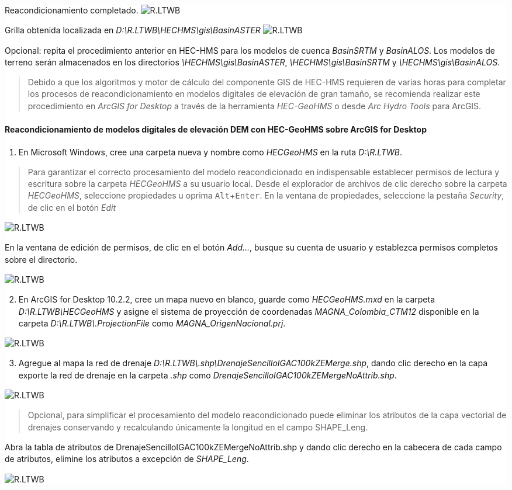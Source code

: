 Reacondicionamiento completado.
![R.LTWB](https://github.com/rcfdtools/R.LTWB/blob/main/Section02/AgreeDEM/Screenshot/HECHMS4.9TerrainReconditioningStep4.png)

Grilla obtenida localizada en _D:\R.LTWB\HECHMS\gis\BasinASTER_
![R.LTWB](https://github.com/rcfdtools/R.LTWB/blob/main/Section02/AgreeDEM/Screenshot/HECHMS4.9TerrainReconditioningStep5.png)

Opcional: repita el procedimiento anterior en HEC-HMS para los modelos de cuenca _BasinSRTM_ y _BasinALOS_. Los modelos de terreno serán almacenados en los directorios _\HECHMS\gis\BasinASTER_, _\HECHMS\gis\BasinSRTM_ y _\HECHMS\gis\BasinALOS_. 

> Debido a que los algoritmos y motor de cálculo del componente GIS de HEC-HMS requieren de varias horas para completar los procesos de reacondicionamiento en modelos digitales de elevación de gran tamaño, se recomienda realizar este procedimiento en _ArcGIS for Desktop_ a través de la herramienta _HEC-GeoHMS_ o desde _Arc Hydro Tools_ para ArcGIS.


#### Reacondicionamiento de modelos digitales de elevación DEM con HEC-GeoHMS sobre ArcGIS for Desktop

1. En Microsoft Windows, cree una carpeta nueva y nombre como _HECGeoHMS_ en la ruta _D:\R.LTWB_.

> Para garantizar el correcto procesamiento del modelo reacondicionado en indispensable establecer permisos de lectura y escritura sobre la carpeta _HECGeoHMS_ a su usuario local. Desde el explorador de archivos de clic derecho sobre la carpeta _HECGeoHMS_, seleccione propiedades u oprima <kbd>Alt</kbd>+<kbd>Enter</kbd>. En la ventana de propiedades, seleccione la pestaña _Security_, de clic en el botón _Edit_

![R.LTWB](https://github.com/rcfdtools/R.LTWB/blob/main/Section02/AgreeDEM/Screenshot/Windows11FolderProperties.png)

En la ventana de edición de permisos, de clic en el botón _Add..._, busque su cuenta de usuario y establezca permisos completos sobre el directorio.

![R.LTWB](https://github.com/rcfdtools/R.LTWB/blob/main/Section02/AgreeDEM/Screenshot/Windows11FolderPropertiesSecurity.png)

2. En ArcGIS for Desktop 10.2.2, cree un mapa nuevo en blanco, guarde como _HECGeoHMS.mxd_ en la carpeta _D:\R.LTWB\HECGeoHMS_ y asigne el sistema de proyección de coordenadas _MAGNA_Colombia_CTM12_ disponible en la carpeta _D:\R.LTWB\\.ProjectionFile_ como _MAGNA_OrigenNacional.prj_.

![R.LTWB](https://github.com/rcfdtools/R.LTWB/blob/main/Section02/AgreeDEM/Screenshot/ArcGISDesktop10.2.2NewMap.png)

3. Agregue al mapa la red de drenaje _D:\R.LTWB\\.shp\DrenajeSencilloIGAC100kZEMerge.shp_, dando clic derecho en la capa exporte la red de drenaje en la carpeta _.shp_ como _DrenajeSencilloIGAC100kZEMergeNoAttrib.shp_.

![R.LTWB](https://github.com/rcfdtools/R.LTWB/blob/main/Section02/AgreeDEM/Screenshot/ArcGISDesktop10.2.2ExportData.png)

> Opcional, para simplificar el procesamiento del modelo reacondicionado puede eliminar los atributos de la capa vectorial de drenajes conservando y recalculando únicamente la longitud en el campo SHAPE_Leng.

Abra la tabla de atributos de DrenajeSencilloIGAC100kZEMergeNoAttrib.shp y dando clic derecho en la cabecera de cada campo de atributos, elimine los atributos a excepción de _SHAPE_Leng_.

![R.LTWB](https://github.com/rcfdtools/R.LTWB/blob/main/Section02/AgreeDEM/Screenshot/ArcGISDesktop10.2.2DeleteField.png)
